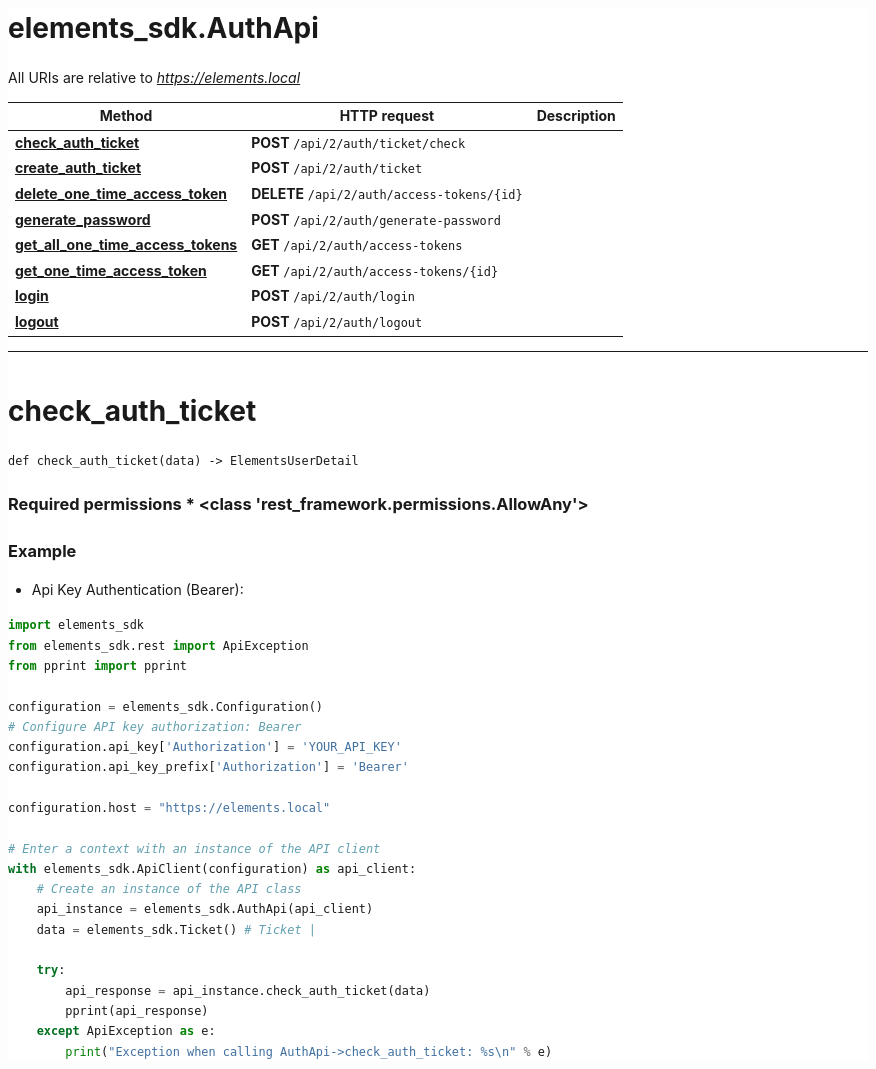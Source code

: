 # elements_sdk.AuthApi

All URIs are relative to *https://elements.local*
>
Method | HTTP request | Description
------------- | ------------- | -------------
[**check_auth_ticket**](AuthApi.md#check_auth_ticket) | **POST** `/api/2/auth/ticket/check` | 
[**create_auth_ticket**](AuthApi.md#create_auth_ticket) | **POST** `/api/2/auth/ticket` | 
[**delete_one_time_access_token**](AuthApi.md#delete_one_time_access_token) | **DELETE** `/api/2/auth/access-tokens/{id}` | 
[**generate_password**](AuthApi.md#generate_password) | **POST** `/api/2/auth/generate-password` | 
[**get_all_one_time_access_tokens**](AuthApi.md#get_all_one_time_access_tokens) | **GET** `/api/2/auth/access-tokens` | 
[**get_one_time_access_token**](AuthApi.md#get_one_time_access_token) | **GET** `/api/2/auth/access-tokens/{id}` | 
[**login**](AuthApi.md#login) | **POST** `/api/2/auth/login` | 
[**logout**](AuthApi.md#logout) | **POST** `/api/2/auth/logout` | 



***

# **check_auth_ticket**

    def check_auth_ticket(data) -> ElementsUserDetail 



### Required permissions    * <class 'rest_framework.permissions.AllowAny'> 

### Example

* Api Key Authentication (Bearer):

```python
import elements_sdk
from elements_sdk.rest import ApiException
from pprint import pprint

configuration = elements_sdk.Configuration()
# Configure API key authorization: Bearer
configuration.api_key['Authorization'] = 'YOUR_API_KEY'
configuration.api_key_prefix['Authorization'] = 'Bearer'

configuration.host = "https://elements.local"

# Enter a context with an instance of the API client
with elements_sdk.ApiClient(configuration) as api_client:
    # Create an instance of the API class
    api_instance = elements_sdk.AuthApi(api_client)
    data = elements_sdk.Ticket() # Ticket | 

    try:
        api_response = api_instance.check_auth_ticket(data)
        pprint(api_response)
    except ApiException as e:
        print("Exception when calling AuthApi->check_auth_ticket: %s\n" % e)
```
